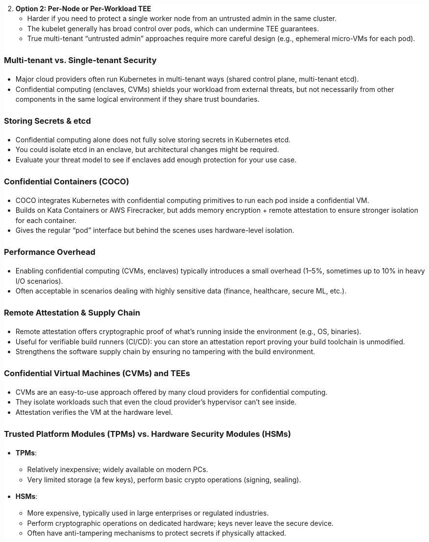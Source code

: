 2. **Option 2: Per-Node or Per-Workload TEE**  
   - Harder if you need to protect a single worker node from an untrusted admin in the same cluster.  
   - The kubelet generally has broad control over pods, which can undermine TEE guarantees.  
   - True multi-tenant “untrusted admin” approaches require more careful design (e.g., ephemeral micro-VMs for each pod).

### Multi-tenant vs. Single-tenant Security
- Major cloud providers often run Kubernetes in multi-tenant ways (shared control plane, multi-tenant etcd).  
- Confidential computing (enclaves, CVMs) shields your workload from external threats, but not necessarily from other components in the same logical environment if they share trust boundaries.

### Storing Secrets & etcd
- Confidential computing alone does not fully solve storing secrets in Kubernetes etcd.  
- You could isolate etcd in an enclave, but architectural changes might be required.  
- Evaluate your threat model to see if enclaves add enough protection for your use case.

### Confidential Containers (COCO)
- COCO integrates Kubernetes with confidential computing primitives to run each pod inside a confidential VM.  
- Builds on Kata Containers or AWS Firecracker, but adds memory encryption + remote attestation to ensure stronger isolation for each container.  
- Gives the regular “pod” interface but behind the scenes uses hardware-level isolation.

### Performance Overhead
- Enabling confidential computing (CVMs, enclaves) typically introduces a small overhead (1–5%, sometimes up to 10% in heavy I/O scenarios).  
- Often acceptable in scenarios dealing with highly sensitive data (finance, healthcare, secure ML, etc.).

### Remote Attestation & Supply Chain
- Remote attestation offers cryptographic proof of what’s running inside the environment (e.g., OS, binaries).  
- Useful for verifiable build runners (CI/CD): you can store an attestation report proving your build toolchain is unmodified.  
- Strengthens the software supply chain by ensuring no tampering with the build environment.

### Confidential Virtual Machines (CVMs) and TEEs
- CVMs are an easy-to-use approach offered by many cloud providers for confidential computing.  
- They isolate workloads such that even the cloud provider’s hypervisor can’t see inside.  
- Attestation verifies the VM at the hardware level.

### Trusted Platform Modules (TPMs) vs. Hardware Security Modules (HSMs)
- **TPMs**:
  - Relatively inexpensive; widely available on modern PCs.  
  - Very limited storage (a few keys), perform basic crypto operations (signing, sealing).  

- **HSMs**:
  - More expensive, typically used in large enterprises or regulated industries.  
  - Perform cryptographic operations on dedicated hardware; keys never leave the secure device.  
  - Often have anti-tampering mechanisms to protect secrets if physically attacked.
